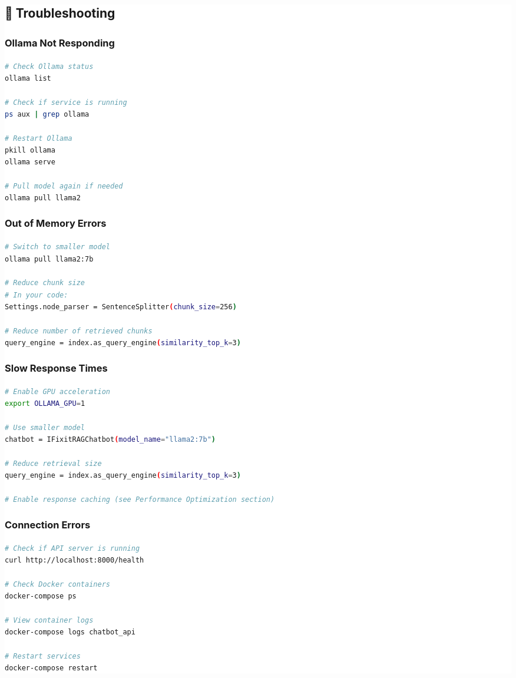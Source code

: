 ## 🐛 Troubleshooting

### Ollama Not Responding

```bash
# Check Ollama status
ollama list

# Check if service is running
ps aux | grep ollama

# Restart Ollama
pkill ollama
ollama serve

# Pull model again if needed
ollama pull llama2
```

### Out of Memory Errors

```bash
# Switch to smaller model
ollama pull llama2:7b

# Reduce chunk size
# In your code:
Settings.node_parser = SentenceSplitter(chunk_size=256)

# Reduce number of retrieved chunks
query_engine = index.as_query_engine(similarity_top_k=3)
```

### Slow Response Times

```bash
# Enable GPU acceleration
export OLLAMA_GPU=1

# Use smaller model
chatbot = IFixitRAGChatbot(model_name="llama2:7b")

# Reduce retrieval size
query_engine = index.as_query_engine(similarity_top_k=3)

# Enable response caching (see Performance Optimization section)
```

### Connection Errors

```bash
# Check if API server is running
curl http://localhost:8000/health

# Check Docker containers
docker-compose ps

# View container logs
docker-compose logs chatbot_api

# Restart services
docker-compose restart
```
